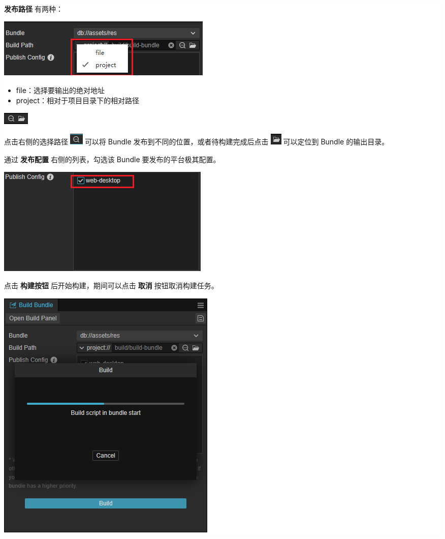 **发布路径** 有两种：

![build-path.png](./bundle/build-path.png)

- file：选择要输出的绝对地址
- project：相对于项目目录下的相对路径

![select-open.png](./bundle/select-open.png)

点击右侧的选择路径 ![select.png](./bundle/select.png) 可以将 Bundle 发布到不同的位置，或者待构建完成后点击 ![open.png](./bundle/open.png) 可以定位到 Bundle 的输出目录。

通过 **发布配置** 右侧的列表，勾选该 Bundle 要发布的平台极其配置。

![task.png](./bundle/task.png)

点击 **构建按钮** 后开始构建，期间可以点击 **取消** 按钮取消构建任务。

![building.png](./bundle/building.png)
